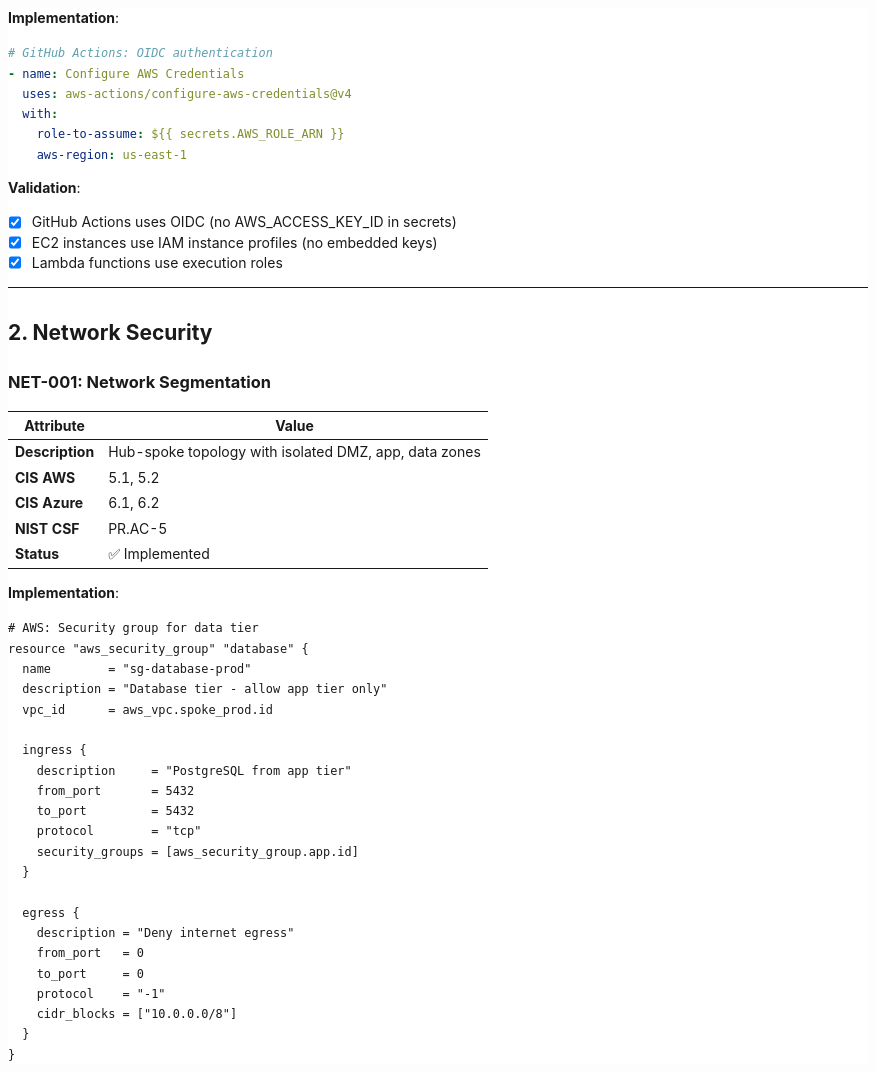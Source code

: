 **Implementation**:
```yaml
# GitHub Actions: OIDC authentication
- name: Configure AWS Credentials
  uses: aws-actions/configure-aws-credentials@v4
  with:
    role-to-assume: ${{ secrets.AWS_ROLE_ARN }}
    aws-region: us-east-1
```

**Validation**:
- [x] GitHub Actions uses OIDC (no AWS_ACCESS_KEY_ID in secrets)
- [x] EC2 instances use IAM instance profiles (no embedded keys)
- [x] Lambda functions use execution roles

---

## 2. Network Security

### NET-001: Network Segmentation

| Attribute | Value |
|-----------|-------|
| **Description** | Hub-spoke topology with isolated DMZ, app, data zones |
| **CIS AWS** | 5.1, 5.2 |
| **CIS Azure** | 6.1, 6.2 |
| **NIST CSF** | PR.AC-5 |
| **Status** | ✅ Implemented |

**Implementation**:
```hcl
# AWS: Security group for data tier
resource "aws_security_group" "database" {
  name        = "sg-database-prod"
  description = "Database tier - allow app tier only"
  vpc_id      = aws_vpc.spoke_prod.id

  ingress {
    description     = "PostgreSQL from app tier"
    from_port       = 5432
    to_port         = 5432
    protocol        = "tcp"
    security_groups = [aws_security_group.app.id]
  }

  egress {
    description = "Deny internet egress"
    from_port   = 0
    to_port     = 0
    protocol    = "-1"
    cidr_blocks = ["10.0.0.0/8"]
  }
}
```
